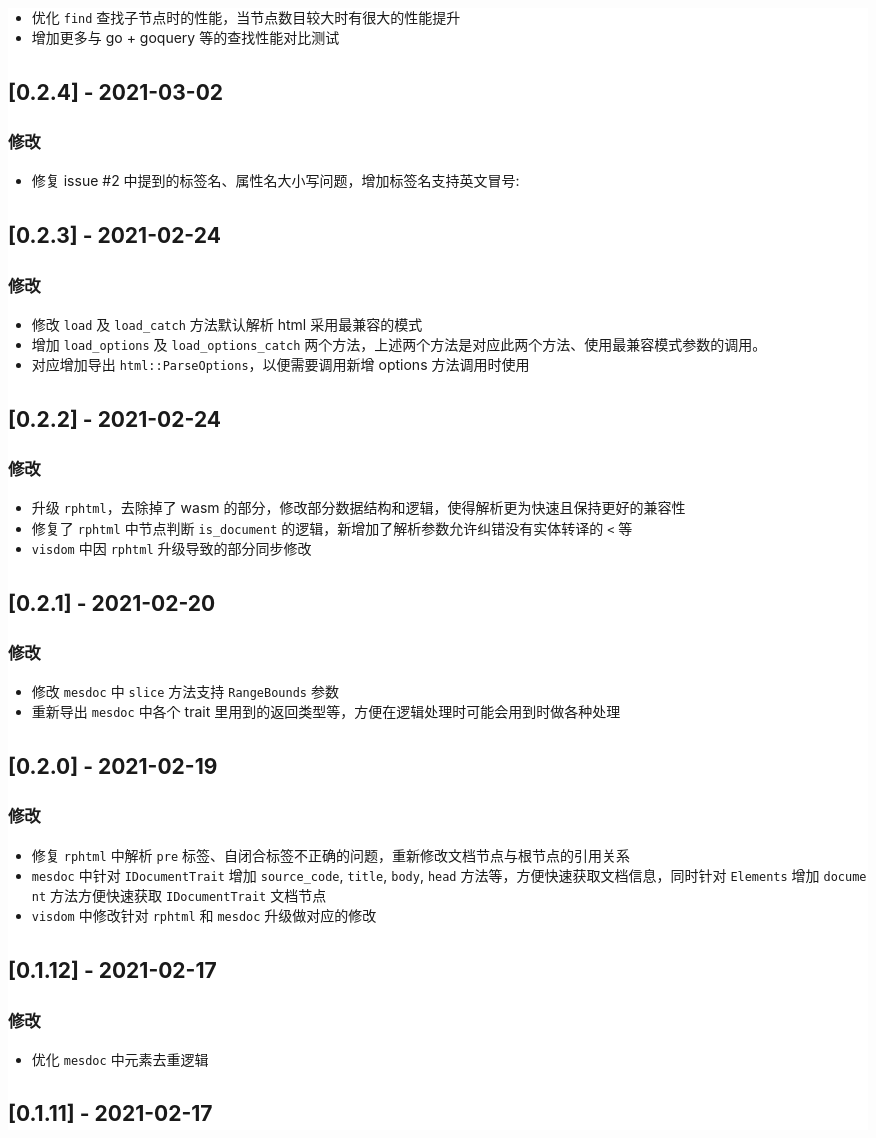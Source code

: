 - 优化 `find` 查找子节点时的性能，当节点数目较大时有很大的性能提升
- 增加更多与 go + goquery 等的查找性能对比测试

## [0.2.4] - 2021-03-02

### 修改

- 修复 issue #2 中提到的标签名、属性名大小写问题，增加标签名支持英文冒号:

## [0.2.3] - 2021-02-24

### 修改

- 修改 `load` 及 `load_catch` 方法默认解析 html 采用最兼容的模式
- 增加 `load_options` 及 `load_options_catch` 两个方法，上述两个方法是对应此两个方法、使用最兼容模式参数的调用。
- 对应增加导出 `html::ParseOptions`，以便需要调用新增 options 方法调用时使用

## [0.2.2] - 2021-02-24

### 修改

- 升级 `rphtml`，去除掉了 wasm 的部分，修改部分数据结构和逻辑，使得解析更为快速且保持更好的兼容性
- 修复了 `rphtml` 中节点判断 `is_document` 的逻辑，新增加了解析参数允许纠错没有实体转译的 `<` 等
- `visdom` 中因 `rphtml` 升级导致的部分同步修改

## [0.2.1] - 2021-02-20

### 修改

- 修改 `mesdoc` 中 `slice` 方法支持 `RangeBounds` 参数
- 重新导出 `mesdoc` 中各个 trait 里用到的返回类型等，方便在逻辑处理时可能会用到时做各种处理

## [0.2.0] - 2021-02-19

### 修改

- 修复 `rphtml` 中解析 `pre` 标签、自闭合标签不正确的问题，重新修改文档节点与根节点的引用关系
- `mesdoc` 中针对 `IDocumentTrait` 增加 `source_code`, `title`, `body`, `head` 方法等，方便快速获取文档信息，同时针对 `Elements` 增加 `document` 方法方便快速获取 `IDocumentTrait` 文档节点
- `visdom` 中修改针对 `rphtml` 和 `mesdoc` 升级做对应的修改

## [0.1.12] - 2021-02-17

### 修改

- 优化 `mesdoc` 中元素去重逻辑

## [0.1.11] - 2021-02-17
